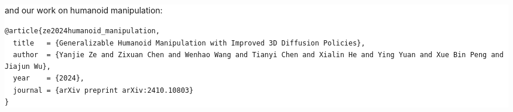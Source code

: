 and our work on humanoid manipulation:

```
@article{ze2024humanoid_manipulation,
  title   = {Generalizable Humanoid Manipulation with Improved 3D Diffusion Policies},
  author  = {Yanjie Ze and Zixuan Chen and Wenhao Wang and Tianyi Chen and Xialin He and Ying Yuan and Xue Bin Peng and Jiajun Wu},
  year    = {2024},
  journal = {arXiv preprint arXiv:2410.10803}
}
```
